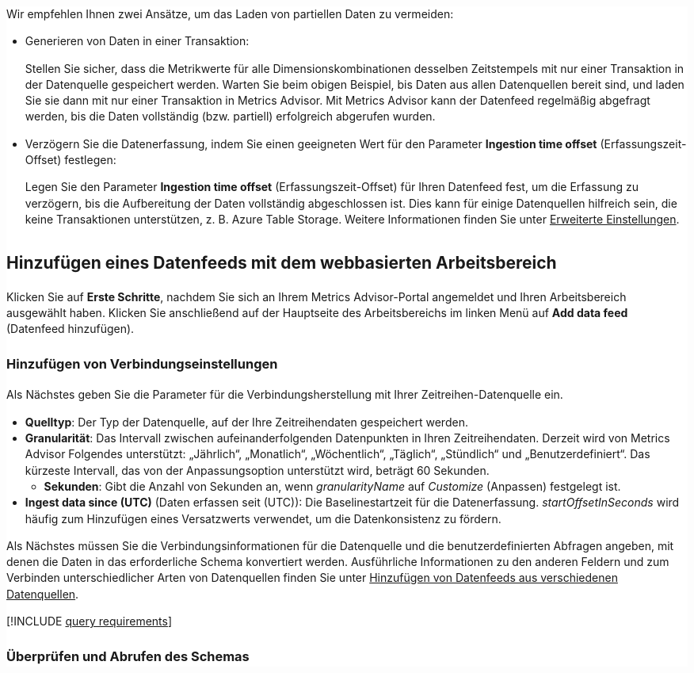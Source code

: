 Wir empfehlen Ihnen zwei Ansätze, um das Laden von partiellen Daten zu vermeiden:

* Generieren von Daten in einer Transaktion:

    Stellen Sie sicher, dass die Metrikwerte für alle Dimensionskombinationen desselben Zeitstempels mit nur einer Transaktion in der Datenquelle gespeichert werden. Warten Sie beim obigen Beispiel, bis Daten aus allen Datenquellen bereit sind, und laden Sie sie dann mit nur einer Transaktion in Metrics Advisor. Mit Metrics Advisor kann der Datenfeed regelmäßig abgefragt werden, bis die Daten vollständig (bzw. partiell) erfolgreich abgerufen wurden.

* Verzögern Sie die Datenerfassung, indem Sie einen geeigneten Wert für den Parameter **Ingestion time offset** (Erfassungszeit-Offset) festlegen:

    Legen Sie den Parameter **Ingestion time offset** (Erfassungszeit-Offset) für Ihren Datenfeed fest, um die Erfassung zu verzögern, bis die Aufbereitung der Daten vollständig abgeschlossen ist. Dies kann für einige Datenquellen hilfreich sein, die keine Transaktionen unterstützen, z. B. Azure Table Storage. Weitere Informationen finden Sie unter [Erweiterte Einstellungen](manage-data-feeds.md#advanced-settings).

## <a name="add-a-data-feed-using-the-web-based-workspace"></a>Hinzufügen eines Datenfeeds mit dem webbasierten Arbeitsbereich

Klicken Sie auf **Erste Schritte**, nachdem Sie sich an Ihrem Metrics Advisor-Portal angemeldet und Ihren Arbeitsbereich ausgewählt haben. Klicken Sie anschließend auf der Hauptseite des Arbeitsbereichs im linken Menü auf **Add data feed** (Datenfeed hinzufügen).

### <a name="add-connection-settings"></a>Hinzufügen von Verbindungseinstellungen

Als Nächstes geben Sie die Parameter für die Verbindungsherstellung mit Ihrer Zeitreihen-Datenquelle ein. 
* **Quelltyp**: Der Typ der Datenquelle, auf der Ihre Zeitreihendaten gespeichert werden.
* **Granularität**: Das Intervall zwischen aufeinanderfolgenden Datenpunkten in Ihren Zeitreihendaten. Derzeit wird von Metrics Advisor Folgendes unterstützt: „Jährlich“, „Monatlich“, „Wöchentlich“, „Täglich“, „Stündlich“ und „Benutzerdefiniert“. Das kürzeste Intervall, das von der Anpassungsoption unterstützt wird, beträgt 60 Sekunden.
  * **Sekunden**: Gibt die Anzahl von Sekunden an, wenn *granularityName* auf *Customize* (Anpassen) festgelegt ist.
* **Ingest data since (UTC)** (Daten erfassen seit (UTC)): Die Baselinestartzeit für die Datenerfassung. *startOffsetInSeconds* wird häufig zum Hinzufügen eines Versatzwerts verwendet, um die Datenkonsistenz zu fördern.

Als Nächstes müssen Sie die Verbindungsinformationen für die Datenquelle und die benutzerdefinierten Abfragen angeben, mit denen die Daten in das erforderliche Schema konvertiert werden. Ausführliche Informationen zu den anderen Feldern und zum Verbinden unterschiedlicher Arten von Datenquellen finden Sie unter [Hinzufügen von Datenfeeds aus verschiedenen Datenquellen](../data-feeds-from-different-sources.md).

[!INCLUDE [query requirements](../includes/query-requirements.md)]

### <a name="verify-and-get-schema"></a>Überprüfen und Abrufen des Schemas
